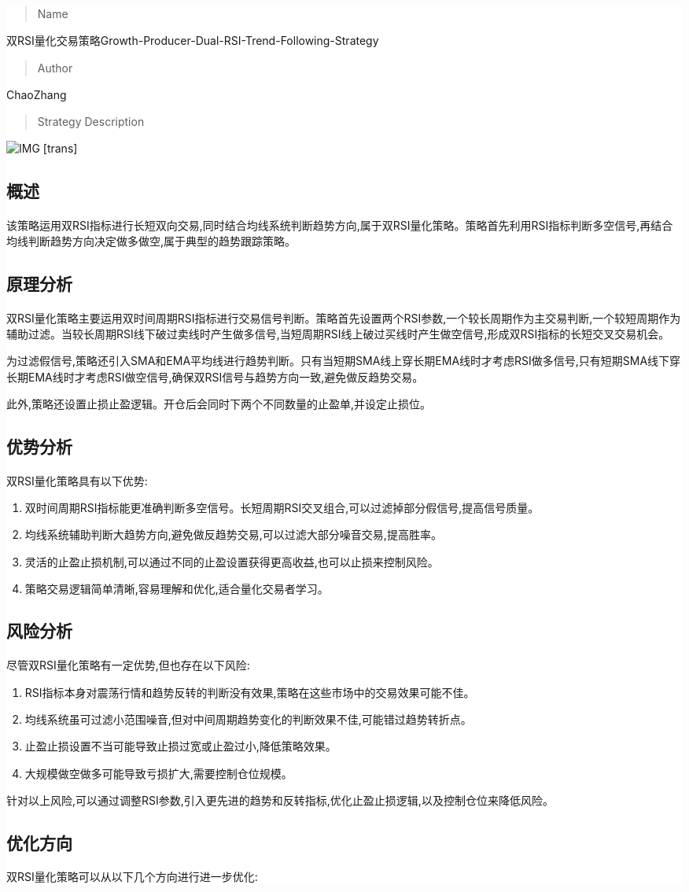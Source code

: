 
> Name

双RSI量化交易策略Growth-Producer-Dual-RSI-Trend-Following-Strategy

> Author

ChaoZhang

> Strategy Description

![IMG](https://www.fmz.com/upload/asset/1b7c97deebe8a9a5ac6.png)
[trans]
## 概述

该策略运用双RSI指标进行长短双向交易,同时结合均线系统判断趋势方向,属于双RSI量化策略。策略首先利用RSI指标判断多空信号,再结合均线判断趋势方向决定做多做空,属于典型的趋势跟踪策略。

## 原理分析  

双RSI量化策略主要运用双时间周期RSI指标进行交易信号判断。策略首先设置两个RSI参数,一个较长周期作为主交易判断,一个较短周期作为辅助过滤。当较长周期RSI线下破过卖线时产生做多信号,当短周期RSI线上破过买线时产生做空信号,形成双RSI指标的长短交叉交易机会。

为过滤假信号,策略还引入SMA和EMA平均线进行趋势判断。只有当短期SMA线上穿长期EMA线时才考虑RSI做多信号,只有短期SMA线下穿长期EMA线时才考虑RSI做空信号,确保双RSI信号与趋势方向一致,避免做反趋势交易。

此外,策略还设置止损止盈逻辑。开仓后会同时下两个不同数量的止盈单,并设定止损位。

## 优势分析

双RSI量化策略具有以下优势:

1. 双时间周期RSI指标能更准确判断多空信号。长短周期RSI交叉组合,可以过滤掉部分假信号,提高信号质量。

2. 均线系统辅助判断大趋势方向,避免做反趋势交易,可以过滤大部分噪音交易,提高胜率。

3. 灵活的止盈止损机制,可以通过不同的止盈设置获得更高收益,也可以止损来控制风险。

4. 策略交易逻辑简单清晰,容易理解和优化,适合量化交易者学习。

## 风险分析

尽管双RSI量化策略有一定优势,但也存在以下风险:

1. RSI指标本身对震荡行情和趋势反转的判断没有效果,策略在这些市场中的交易效果可能不佳。

2. 均线系统虽可过滤小范围噪音,但对中间周期趋势变化的判断效果不佳,可能错过趋势转折点。 

3. 止盈止损设置不当可能导致止损过宽或止盈过小,降低策略效果。

4. 大规模做空做多可能导致亏损扩大,需要控制仓位规模。

针对以上风险,可以通过调整RSI参数,引入更先进的趋势和反转指标,优化止盈止损逻辑,以及控制仓位来降低风险。

## 优化方向 

双RSI量化策略可以从以下几个方向进行进一步优化:
